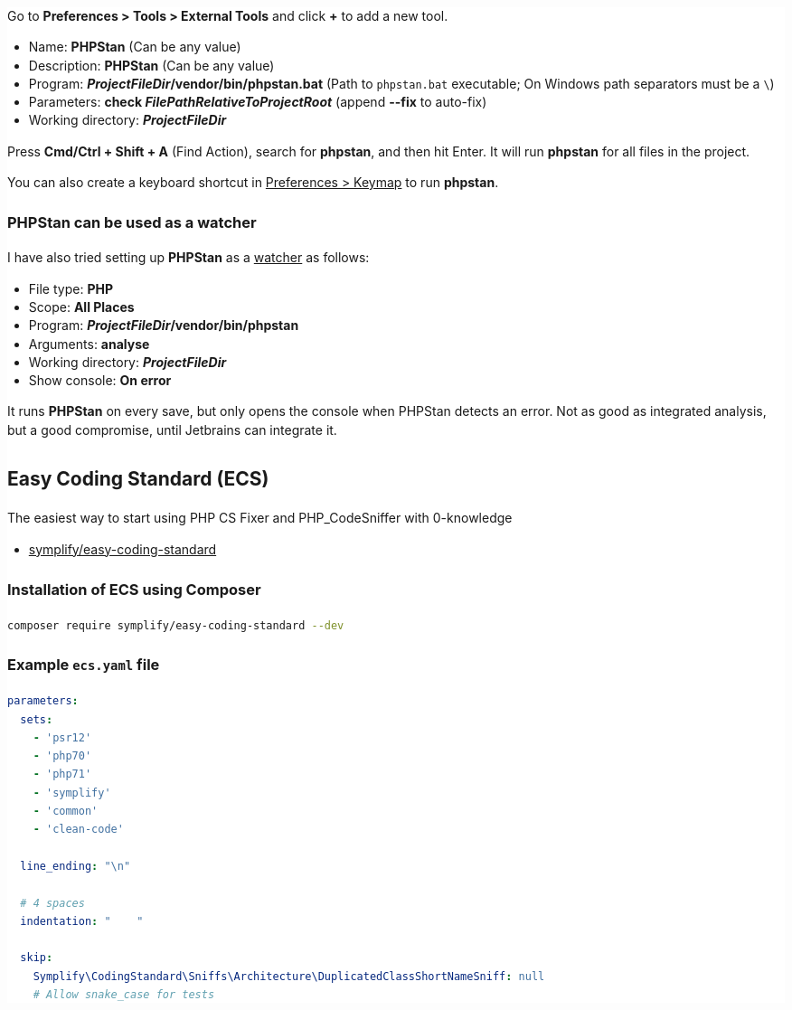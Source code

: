 Go to **Preferences > Tools > External Tools** and click **+** to add a new tool.

* Name: **PHPStan** (Can be any value)
* Description: **PHPStan** (Can be any value)
* Program: **$ProjectFileDir$/vendor/bin/phpstan.bat** (Path to `phpstan.bat` executable; On Windows path separators
  must be a `\`)
* Parameters: **check $FilePathRelativeToProjectRoot$** (append **--fix** to auto-fix)
* Working directory: **$ProjectFileDir$**

Press **Cmd/Ctrl + Shift + A** (Find Action), search for **phpstan**, and then hit Enter. It will run **phpstan** for
all files in the project.

You can also create a keyboard shortcut
in [Preferences > Keymap](https://www.jetbrains.com/help/webstorm/configuring-keyboard-and-mouse-shortcuts.html) to
run **phpstan**.

### PHPStan can be used as a watcher

I have also tried setting up **PHPStan** as
a [watcher](https://www.jetbrains.com/help/phpstorm/using-file-watchers.html) as follows:

* File type: **PHP**
* Scope: **All Places**
* Program: **$ProjectFileDir$/vendor/bin/phpstan**
* Arguments: **analyse**
* Working directory: **$ProjectFileDir$**
* Show console: **On error**

It runs **PHPStan** on every save, but only opens the console when PHPStan detects an error. Not as good as integrated
analysis, but a good compromise, until Jetbrains can integrate it.

## Easy Coding Standard (ECS)

The easiest way to start using PHP CS Fixer and PHP_CodeSniffer with 0-knowledge

* [symplify/easy-coding-standard](https://github.com/Symplify/EasyCodingStandard)

### Installation of ECS using Composer

```sh
composer require symplify/easy-coding-standard --dev
```

### Example `ecs.yaml` file

```yaml
parameters:
  sets:
    - 'psr12'
    - 'php70'
    - 'php71'
    - 'symplify'
    - 'common'
    - 'clean-code'

  line_ending: "\n"

  # 4 spaces
  indentation: "    "

  skip:
    Symplify\CodingStandard\Sniffs\Architecture\DuplicatedClassShortNameSniff: null
    # Allow snake_case for tests
```